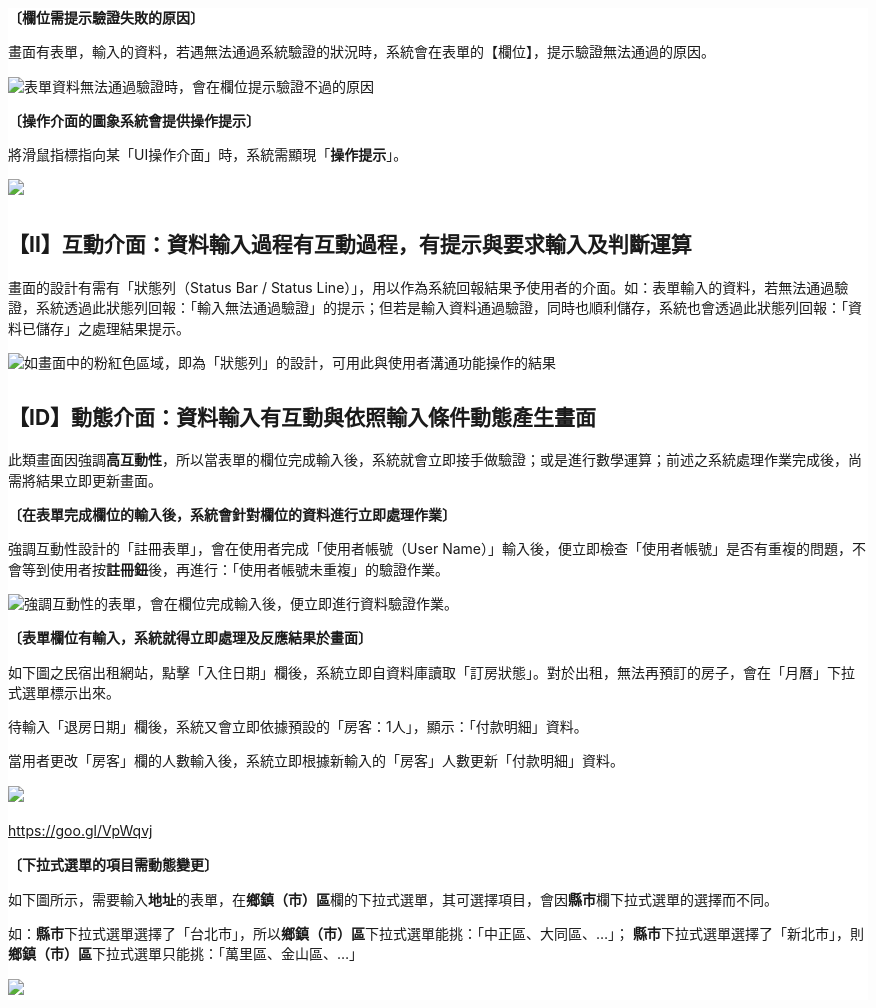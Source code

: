 **〔欄位需提示驗證失敗的原因〕**

畫面有表單，輸入的資料，若遇無法通過系統驗證的狀況時，系統會在表單的【欄位】，提示驗證無法通過的原因。


![表單資料無法通過驗證時，會在欄位提示驗證不過的原因](https://cdn.baymard.com/research/media_files/attachments/20171/original/research-media-file-df365441c389949fc9dbf39ed204de5f.jpg)



**〔操作介面的圖象系統會提供操作提示〕**

將滑鼠指標指向某「UI操作介面」時，系統需顯現「**操作提示**」。

![](https://d2mxuefqeaa7sj.cloudfront.net/s_8F83B54A0DC16DCB87CF9ECBC587C8B6935287D4EEC7044876E702B725FEED62_1550806757422_image.png)



## 【II】互動介面：資料輸入過程有互動過程，有提示與要求輸入及判斷運算

畫面的設計有需有「狀態列（Status Bar / Status Line）」，用以作為系統回報結果予使用者的介面。如：表單輸入的資料，若無法通過驗證，系統透過此狀態列回報：「輸入無法通過驗證」的提示；但若是輸入資料通過驗證，同時也順利儲存，系統也會透過此狀態列回報：「資料已儲存」之處理結果提示。

![如畫面中的粉紅色區域，即為「狀態列」的設計，可用此與使用者溝通功能操作的結果](http://paginaswebpublicidad.com/images/23697/signup_error_messages_3rd_edition.png)



## 【ID】動態介面：資料輸入有互動與依照輸入條件動態產生畫面

此類畫面因強調**高互動性**，所以當表單的欄位完成輸入後，系統就會立即接手做驗證；或是進行數學運算；前述之系統處理作業完成後，尚需將結果立即更新畫面。

**〔在表單完成欄位的輸入後，系統會針對欄位的資料進行立即處理作業〕**

強調互動性設計的「註冊表單」，會在使用者完成「使用者帳號（User Name）」輸入後，便立即檢查「使用者帳號」是否有重複的問題，不會等到使用者按**註冊鈕**後，再進行：「使用者帳號未重複」的驗證作業。

![強調互動性的表單，會在欄位完成輸入後，便立即進行資料驗證作業。](https://phppot.com/wp-content/uploads/2014/11/php-user-registration-form.png)


**〔表單欄位有輸入，系統就得立即處理及反應結果於畫面〕**

如下圖之民宿出租網站，點擊「入住日期」欄後，系統立即自資料庫讀取「訂房狀態」。對於出租，無法再預訂的房子，會在「月曆」下拉式選單標示出來。

待輸入「退房日期」欄後，系統又會立即依據預設的「房客：1人」，顯示：「付款明細」資料。

當用者更改「房客」欄的人數輸入後，系統立即根據新輸入的「房客」人數更新「付款明細」資料。


![](https://d2mxuefqeaa7sj.cloudfront.net/s_35373CDD71D157C54E50F9BDB3227173A89CDB7473C86EED5B6509B706D9D810_1551228175608_image.png)

https://goo.gl/VpWqvj


**〔下拉式選單的項目需動態變更〕**

如下圖所示，需要輸入**地址**的表單，在**鄉鎮（市）區**欄的下拉式選單，其可選擇項目，會因**縣市**欄下拉式選單的選擇而不同。

如：**縣市**下拉式選單選擇了「台北市」，所以**鄉鎮（市）區**下拉式選單能挑：「中正區、大同區、…」；
**縣市**下拉式選單選擇了「新北市」，則**鄉鎮（市）區**下拉式選單只能挑：「萬里區、金山區、…」

![](https://d2mxuefqeaa7sj.cloudfront.net/s_8F83B54A0DC16DCB87CF9ECBC587C8B6935287D4EEC7044876E702B725FEED62_1550818237484_image.png)
